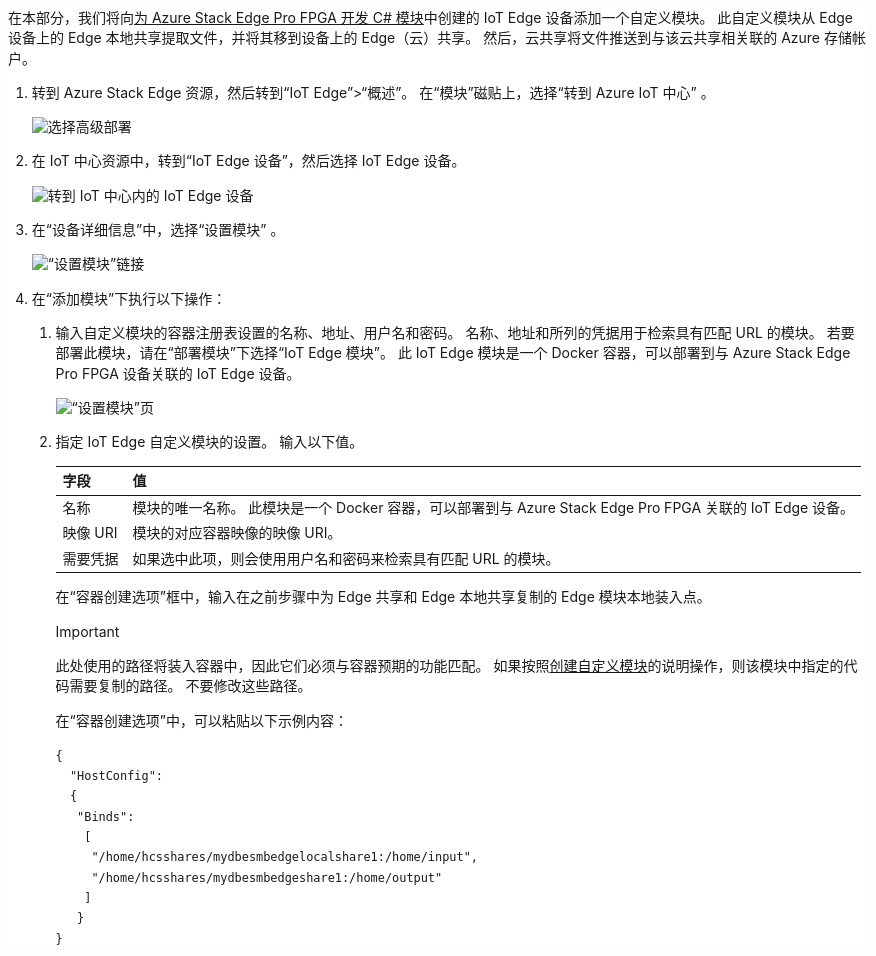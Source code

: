 在本部分，我们将向[为 Azure Stack Edge Pro FPGA 开发 C# 模块](azure-stack-edge-create-iot-edge-module.md)中创建的 IoT Edge 设备添加一个自定义模块。 此自定义模块从 Edge 设备上的 Edge 本地共享提取文件，并将其移到设备上的 Edge（云）共享。 然后，云共享将文件推送到与该云共享相关联的 Azure 存储帐户。

1. 转到 Azure Stack Edge 资源，然后转到“IoT Edge”>“概述”。 在“模块”磁贴上，选择“转到 Azure IoT 中心” 。

    ![选择高级部署](./media/azure-stack-edge-deploy-configure-compute-advanced/add-module-1.png)



2. 在 IoT 中心资源中，转到“IoT Edge 设备”，然后选择 IoT Edge 设备。

    ![转到 IoT 中心内的 IoT Edge 设备](./media/azure-stack-edge-deploy-configure-compute-advanced/add-module-2.png)

3. 在“设备详细信息”中，选择“设置模块” 。

    ![“设置模块”链接](./media/azure-stack-edge-deploy-configure-compute-advanced/add-module-3.png)

4. 在“添加模块”下执行以下操作：

    1. 输入自定义模块的容器注册表设置的名称、地址、用户名和密码。
    名称、地址和所列的凭据用于检索具有匹配 URL 的模块。 若要部署此模块，请在“部署模块”下选择“IoT Edge 模块”。  此 IoT Edge 模块是一个 Docker 容器，可以部署到与 Azure Stack Edge Pro FPGA 设备关联的 IoT Edge 设备。

        ![“设置模块”页](./media/azure-stack-edge-deploy-configure-compute-advanced/add-module-4.png) 
 
    2. 指定 IoT Edge 自定义模块的设置。 输入以下值。
     
        |字段  |值  |
        |---------|---------|
        |名称     | 模块的唯一名称。 此模块是一个 Docker 容器，可以部署到与 Azure Stack Edge Pro FPGA 关联的 IoT Edge 设备。        |
        |映像 URI     | 模块的对应容器映像的映像 URI。        |
        |需要凭据     | 如果选中此项，则会使用用户名和密码来检索具有匹配 URL 的模块。        |
    
        在“容器创建选项”框中，输入在之前步骤中为 Edge 共享和 Edge 本地共享复制的 Edge 模块本地装入点。

        > [!IMPORTANT]
        > 此处使用的路径将装入容器中，因此它们必须与容器预期的功能匹配。 如果按照[创建自定义模块](azure-stack-edge-create-iot-edge-module.md#update-the-module-with-custom-code)的说明操作，则该模块中指定的代码需要复制的路径。 不要修改这些路径。
    
        在“容器创建选项”中，可以粘贴以下示例内容：
    
        ```
        {
          "HostConfig": 
          {
           "Binds": 
            [
             "/home/hcsshares/mydbesmbedgelocalshare1:/home/input",
             "/home/hcsshares/mydbesmbedgeshare1:/home/output"
            ]
           }
        }
        ```
